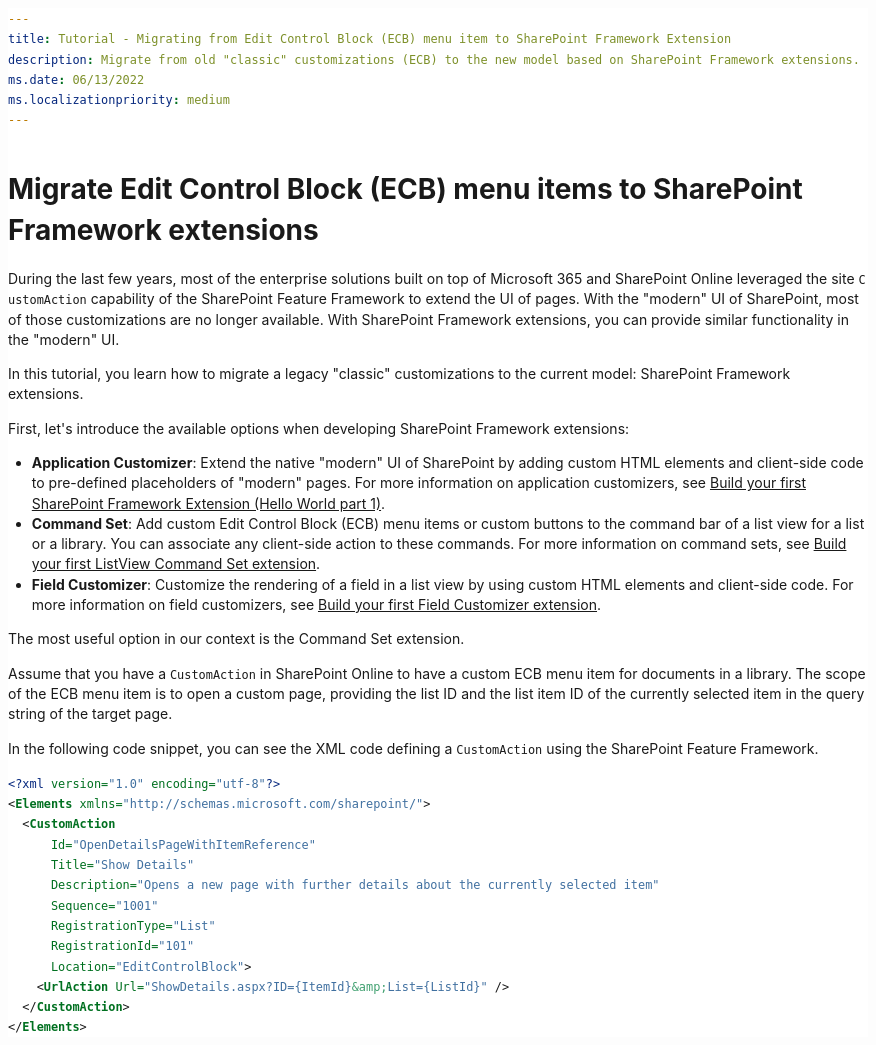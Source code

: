 ```yaml
---
title: Tutorial - Migrating from Edit Control Block (ECB) menu item to SharePoint Framework Extension
description: Migrate from old "classic" customizations (ECB) to the new model based on SharePoint Framework extensions.
ms.date: 06/13/2022
ms.localizationpriority: medium
---
```


# Migrate Edit Control Block (ECB) menu items to SharePoint Framework extensions

During the last few years, most of the enterprise solutions built on top of Microsoft 365 and SharePoint Online leveraged the site `CustomAction` capability of the SharePoint Feature Framework to extend the UI of pages. With the "modern" UI of SharePoint, most of those customizations are no longer available. With SharePoint Framework extensions, you can provide similar functionality in the "modern" UI.

In this tutorial, you learn how to migrate a legacy "classic" customizations to the current model: SharePoint Framework extensions.

First, let's introduce the available options when developing SharePoint Framework extensions:

- **Application Customizer**: Extend the native "modern" UI of SharePoint by adding custom HTML elements and client-side code to pre-defined placeholders of "modern" pages. For more information on application customizers, see [Build your first SharePoint Framework Extension (Hello World part 1)](../get-started/build-a-hello-world-extension.md).
- **Command Set**: Add custom Edit Control Block (ECB) menu items or custom buttons to the command bar of a list view for a list or a library. You can associate any client-side action to these commands. For more information on command sets, see [Build your first ListView Command Set extension](../get-started/building-simple-cmdset-with-dialog-api.md).
- **Field Customizer**: Customize the rendering of a field in a list view by using custom HTML elements and client-side code. For more information on field customizers, see [Build your first Field Customizer extension](../get-started/building-simple-field-customizer.md).

The most useful option in our context is the Command Set extension.

Assume that you have a `CustomAction` in SharePoint Online to have a custom ECB menu item for documents in a library. The scope of the ECB menu item is to open a custom page, providing the list ID and the list item ID of the currently selected item in the query string of the target page.

In the following code snippet, you can see the XML code defining a `CustomAction` using the SharePoint Feature Framework.

```XML
<?xml version="1.0" encoding="utf-8"?>
<Elements xmlns="http://schemas.microsoft.com/sharepoint/">
  <CustomAction
      Id="OpenDetailsPageWithItemReference"
      Title="Show Details"
      Description="Opens a new page with further details about the currently selected item"
      Sequence="1001"
      RegistrationType="List"
      RegistrationId="101"
      Location="EditControlBlock">
    <UrlAction Url="ShowDetails.aspx?ID={ItemId}&amp;List={ListId}" />
  </CustomAction>
</Elements>
```

